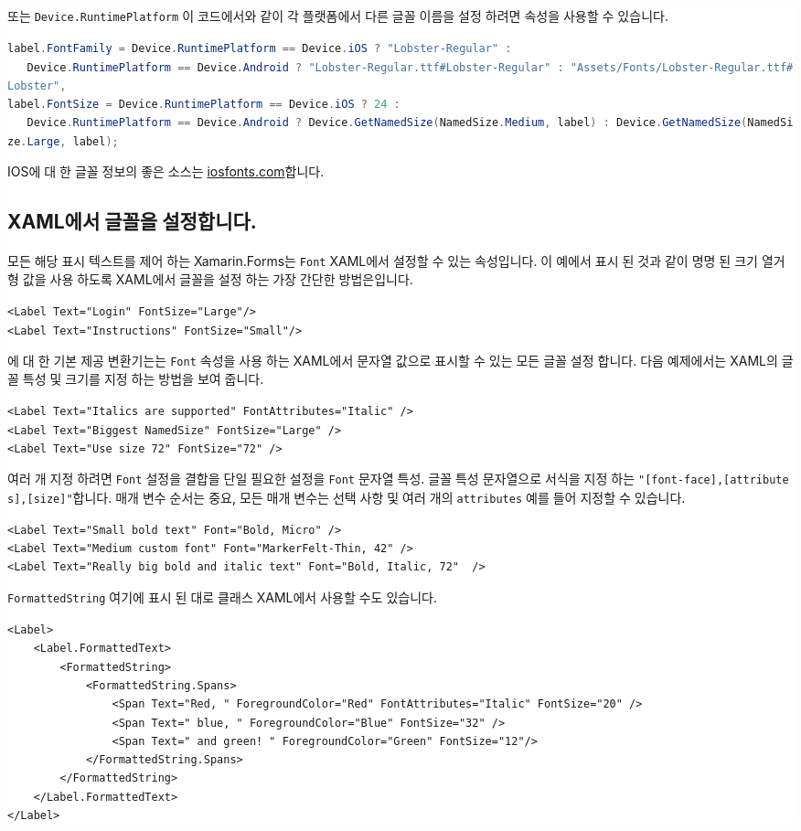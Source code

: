 또는 `Device.RuntimePlatform` 이 코드에서와 같이 각 플랫폼에서 다른 글꼴 이름을 설정 하려면 속성을 사용할 수 있습니다.

```csharp
label.FontFamily = Device.RuntimePlatform == Device.iOS ? "Lobster-Regular" :
   Device.RuntimePlatform == Device.Android ? "Lobster-Regular.ttf#Lobster-Regular" : "Assets/Fonts/Lobster-Regular.ttf#Lobster",
label.FontSize = Device.RuntimePlatform == Device.iOS ? 24 :
   Device.RuntimePlatform == Device.Android ? Device.GetNamedSize(NamedSize.Medium, label) : Device.GetNamedSize(NamedSize.Large, label);
```

IOS에 대 한 글꼴 정보의 좋은 소스는 [iosfonts.com](http://iosfonts.com)합니다.

<a name="Setting_Font_in_Xaml" />

## <a name="setting-the-font-in-xaml"></a>XAML에서 글꼴을 설정합니다.

모든 해당 표시 텍스트를 제어 하는 Xamarin.Forms는 `Font` XAML에서 설정할 수 있는 속성입니다. 이 예에서 표시 된 것과 같이 명명 된 크기 열거형 값을 사용 하도록 XAML에서 글꼴을 설정 하는 가장 간단한 방법은입니다.

```xaml
<Label Text="Login" FontSize="Large"/>
<Label Text="Instructions" FontSize="Small"/>
```

에 대 한 기본 제공 변환기는는 `Font` 속성을 사용 하는 XAML에서 문자열 값으로 표시할 수 있는 모든 글꼴 설정 합니다. 다음 예제에서는 XAML의 글꼴 특성 및 크기를 지정 하는 방법을 보여 줍니다.

```xaml
<Label Text="Italics are supported" FontAttributes="Italic" />
<Label Text="Biggest NamedSize" FontSize="Large" />
<Label Text="Use size 72" FontSize="72" />
```

여러 개 지정 하려면 `Font` 설정을 결합을 단일 필요한 설정을 `Font` 문자열 특성. 글꼴 특성 문자열으로 서식을 지정 하는 `"[font-face],[attributes],[size]"`합니다. 매개 변수 순서는 중요, 모든 매개 변수는 선택 사항 및 여러 개의 `attributes` 예를 들어 지정할 수 있습니다.

```xaml
<Label Text="Small bold text" Font="Bold, Micro" />
<Label Text="Medium custom font" Font="MarkerFelt-Thin, 42" />
<Label Text="Really big bold and italic text" Font="Bold, Italic, 72"  />
```

`FormattedString` 여기에 표시 된 대로 클래스 XAML에서 사용할 수도 있습니다.

```xaml
<Label>
    <Label.FormattedText>
        <FormattedString>
            <FormattedString.Spans>
                <Span Text="Red, " ForegroundColor="Red" FontAttributes="Italic" FontSize="20" />
                <Span Text=" blue, " ForegroundColor="Blue" FontSize="32" />
                <Span Text=" and green! " ForegroundColor="Green" FontSize="12"/>
            </FormattedString.Spans>
        </FormattedString>
    </Label.FormattedText>
</Label>
```
